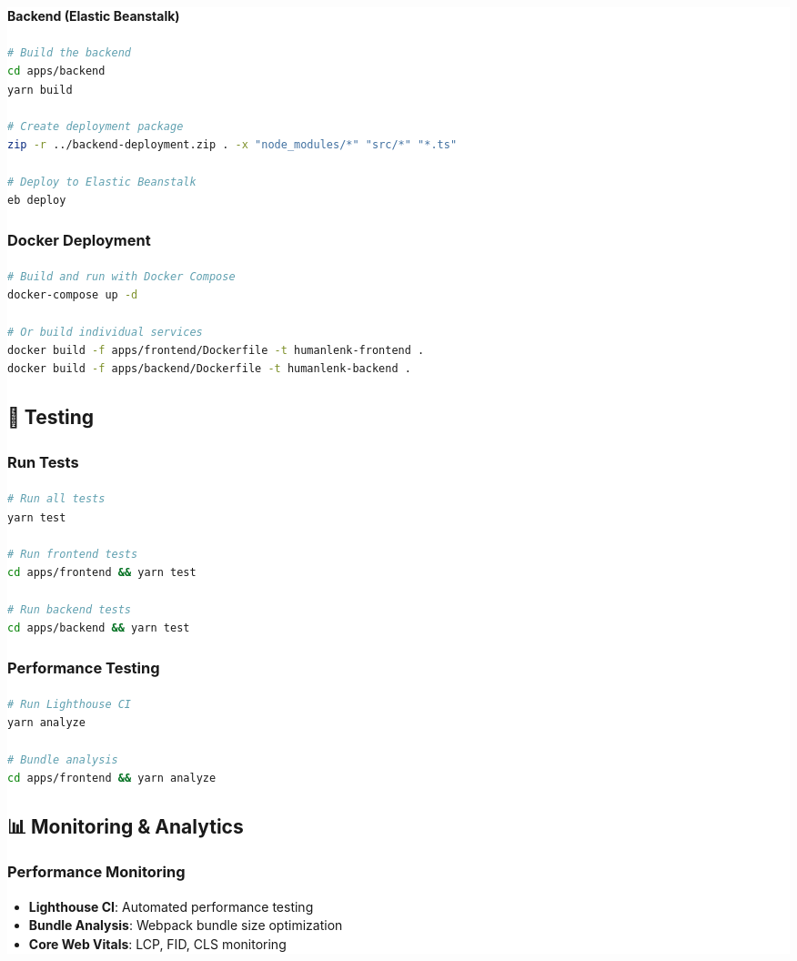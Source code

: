#### Backend (Elastic Beanstalk)
```bash
# Build the backend
cd apps/backend
yarn build

# Create deployment package
zip -r ../backend-deployment.zip . -x "node_modules/*" "src/*" "*.ts"

# Deploy to Elastic Beanstalk
eb deploy
```

### Docker Deployment
```bash
# Build and run with Docker Compose
docker-compose up -d

# Or build individual services
docker build -f apps/frontend/Dockerfile -t humanlenk-frontend .
docker build -f apps/backend/Dockerfile -t humanlenk-backend .
```

## 🧪 Testing

### Run Tests
```bash
# Run all tests
yarn test

# Run frontend tests
cd apps/frontend && yarn test

# Run backend tests
cd apps/backend && yarn test
```

### Performance Testing
```bash
# Run Lighthouse CI
yarn analyze

# Bundle analysis
cd apps/frontend && yarn analyze
```

## 📊 Monitoring & Analytics

### Performance Monitoring
- **Lighthouse CI**: Automated performance testing
- **Bundle Analysis**: Webpack bundle size optimization
- **Core Web Vitals**: LCP, FID, CLS monitoring

